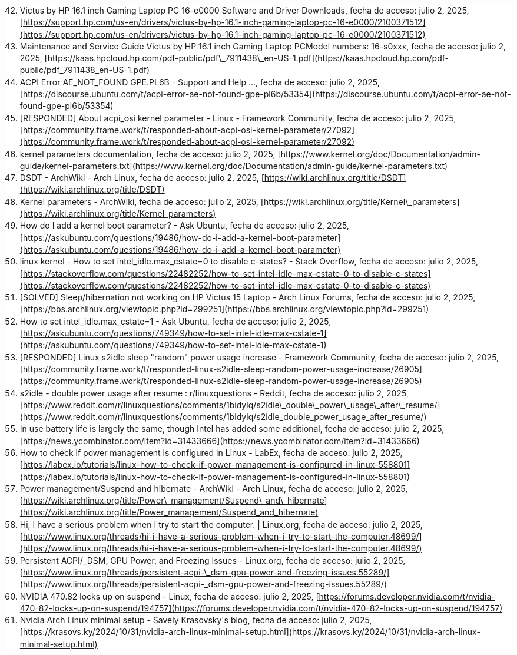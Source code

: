 42. Victus by HP 16.1 inch Gaming Laptop PC 16-e0000 Software and Driver Downloads, fecha de acceso: julio 2, 2025, [https://support.hp.com/us-en/drivers/victus-by-hp-16.1-inch-gaming-laptop-pc-16-e0000/2100371512](https://support.hp.com/us-en/drivers/victus-by-hp-16.1-inch-gaming-laptop-pc-16-e0000/2100371512)  
43. Maintenance and Service Guide Victus by HP 16.1 inch Gaming Laptop PCModel numbers: 16-s0xxx, fecha de acceso: julio 2, 2025, [https://kaas.hpcloud.hp.com/pdf-public/pdf\_7911438\_en-US-1.pdf](https://kaas.hpcloud.hp.com/pdf-public/pdf_7911438_en-US-1.pdf)  
44. ACPI Error AE\_NOT\_FOUND GPE.PL6B \- Support and Help ..., fecha de acceso: julio 2, 2025, [https://discourse.ubuntu.com/t/acpi-error-ae-not-found-gpe-pl6b/53354](https://discourse.ubuntu.com/t/acpi-error-ae-not-found-gpe-pl6b/53354)  
45. \[RESPONDED\] About acpi\_osi kernel parameter \- Linux \- Framework Community, fecha de acceso: julio 2, 2025, [https://community.frame.work/t/responded-about-acpi-osi-kernel-parameter/27092](https://community.frame.work/t/responded-about-acpi-osi-kernel-parameter/27092)  
46. kernel parameters documentation, fecha de acceso: julio 2, 2025, [https://www.kernel.org/doc/Documentation/admin-guide/kernel-parameters.txt](https://www.kernel.org/doc/Documentation/admin-guide/kernel-parameters.txt)  
47. DSDT \- ArchWiki \- Arch Linux, fecha de acceso: julio 2, 2025, [https://wiki.archlinux.org/title/DSDT](https://wiki.archlinux.org/title/DSDT)  
48. Kernel parameters \- ArchWiki, fecha de acceso: julio 2, 2025, [https://wiki.archlinux.org/title/Kernel\_parameters](https://wiki.archlinux.org/title/Kernel_parameters)  
49. How do I add a kernel boot parameter? \- Ask Ubuntu, fecha de acceso: julio 2, 2025, [https://askubuntu.com/questions/19486/how-do-i-add-a-kernel-boot-parameter](https://askubuntu.com/questions/19486/how-do-i-add-a-kernel-boot-parameter)  
50. linux kernel \- How to set intel\_idle.max\_cstate=0 to disable c-states? \- Stack Overflow, fecha de acceso: julio 2, 2025, [https://stackoverflow.com/questions/22482252/how-to-set-intel-idle-max-cstate-0-to-disable-c-states](https://stackoverflow.com/questions/22482252/how-to-set-intel-idle-max-cstate-0-to-disable-c-states)  
51. \[SOLVED\] Sleep/hibernation not working on HP Victus 15 Laptop \- Arch Linux Forums, fecha de acceso: julio 2, 2025, [https://bbs.archlinux.org/viewtopic.php?id=299251](https://bbs.archlinux.org/viewtopic.php?id=299251)  
52. How to set intel\_idle.max\_cstate=1 \- Ask Ubuntu, fecha de acceso: julio 2, 2025, [https://askubuntu.com/questions/749349/how-to-set-intel-idle-max-cstate-1](https://askubuntu.com/questions/749349/how-to-set-intel-idle-max-cstate-1)  
53. \[RESPONDED\] Linux s2idle sleep "random" power usage increase \- Framework Community, fecha de acceso: julio 2, 2025, [https://community.frame.work/t/responded-linux-s2idle-sleep-random-power-usage-increase/26905](https://community.frame.work/t/responded-linux-s2idle-sleep-random-power-usage-increase/26905)  
54. s2idle \- double power usage after resume : r/linuxquestions \- Reddit, fecha de acceso: julio 2, 2025, [https://www.reddit.com/r/linuxquestions/comments/1bidylq/s2idle\_double\_power\_usage\_after\_resume/](https://www.reddit.com/r/linuxquestions/comments/1bidylq/s2idle_double_power_usage_after_resume/)  
55. In use battery life is largely the same, though Intel has added some additional, fecha de acceso: julio 2, 2025, [https://news.ycombinator.com/item?id=31433666](https://news.ycombinator.com/item?id=31433666)  
56. How to check if power management is configured in Linux \- LabEx, fecha de acceso: julio 2, 2025, [https://labex.io/tutorials/linux-how-to-check-if-power-management-is-configured-in-linux-558801](https://labex.io/tutorials/linux-how-to-check-if-power-management-is-configured-in-linux-558801)  
57. Power management/Suspend and hibernate \- ArchWiki \- Arch Linux, fecha de acceso: julio 2, 2025, [https://wiki.archlinux.org/title/Power\_management/Suspend\_and\_hibernate](https://wiki.archlinux.org/title/Power_management/Suspend_and_hibernate)  
58. Hi, I have a serious problem when I try to start the computer. | Linux.org, fecha de acceso: julio 2, 2025, [https://www.linux.org/threads/hi-i-have-a-serious-problem-when-i-try-to-start-the-computer.48699/](https://www.linux.org/threads/hi-i-have-a-serious-problem-when-i-try-to-start-the-computer.48699/)  
59. Persistent ACPI/\_DSM, GPU Power, and Freezing Issues \- Linux.org, fecha de acceso: julio 2, 2025, [https://www.linux.org/threads/persistent-acpi-\_dsm-gpu-power-and-freezing-issues.55289/](https://www.linux.org/threads/persistent-acpi-_dsm-gpu-power-and-freezing-issues.55289/)  
60. NVIDIA 470.82 locks up on suspend \- Linux, fecha de acceso: julio 2, 2025, [https://forums.developer.nvidia.com/t/nvidia-470-82-locks-up-on-suspend/194757](https://forums.developer.nvidia.com/t/nvidia-470-82-locks-up-on-suspend/194757)  
61. Nvidia Arch Linux minimal setup \- Savely Krasovsky's blog, fecha de acceso: julio 2, 2025, [https://krasovs.ky/2024/10/31/nvidia-arch-linux-minimal-setup.html](https://krasovs.ky/2024/10/31/nvidia-arch-linux-minimal-setup.html)  